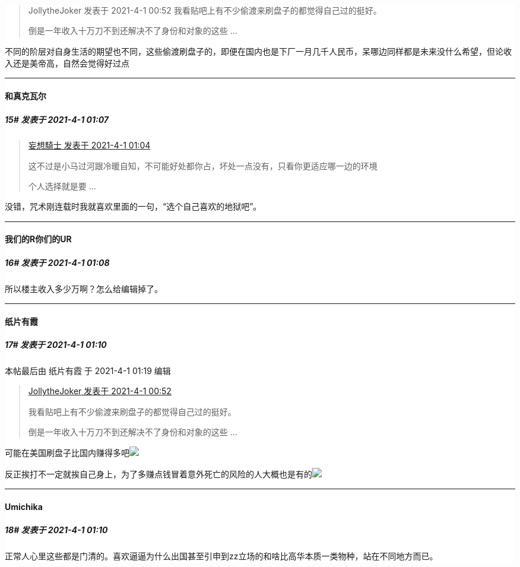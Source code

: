 
<blockquote>JollytheJoker 发表于 2021-4-1 00:52
我看贴吧上有不少偷渡来刷盘子的都觉得自己过的挺好。


倒是一年收入十万刀不到还解决不了身份和对象的这些 ...</blockquote>
不同的阶层对自身生活的期望也不同，这些偷渡刷盘子的，即便在国内也是下厂一月几千人民币，呆哪边同样都是未来没什么希望，但论收入还是美帝高，自然会觉得好过点


-----

####  和真克瓦尔  
##### 15#       发表于 2021-4-1 01:07


<blockquote><a href="httphttps://bbs.saraba1st.com/2b/forum.php?mod=redirect&amp;goto=findpost&amp;pid=50795318&amp;ptid=1996103" target="_blank">妄想騎士 发表于 2021-4-1 01:04</a>

这不过是小马过河跟冷暖自知，不可能好处都你占，坏处一点没有，只看你更适应哪一边的环境


个人选择就是要 ...</blockquote>
没错，咒术刚连载时我就喜欢里面的一句，“选个自己喜欢的地狱吧”。


-----

####  我们的R你们的UR  
##### 16#       发表于 2021-4-1 01:08


所以楼主收入多少万啊？怎么给编辑掉了。


-----

####  纸片有霞  
##### 17#       发表于 2021-4-1 01:10


 本帖最后由 纸片有霞 于 2021-4-1 01:19 编辑 
<blockquote><a href="httphttps://bbs.saraba1st.com/2b/forum.php?mod=redirect&amp;goto=findpost&amp;pid=50795263&amp;ptid=1996103" target="_blank">JollytheJoker 发表于 2021-4-1 00:52</a>

我看贴吧上有不少偷渡来刷盘子的都觉得自己过的挺好。


倒是一年收入十万刀不到还解决不了身份和对象的这些 ...</blockquote>
可能在美国刷盘子比国内赚得多吧<img src="https://static.saraba1st.com/image/smiley/face2017/037.png" referrerpolicy="no-referrer">

反正挨打不一定就挨自己身上，为了多赚点钱冒着意外死亡的风险的人大概也是有的<img src="https://static.saraba1st.com/image/smiley/face2017/026.png" referrerpolicy="no-referrer">


-----

####  Umichika  
##### 18#       发表于 2021-4-1 01:10


正常人心里这些都是门清的。喜欢逼逼为什么出国甚至引申到zz立场的和啥比高华本质一类物种，站在不同地方而已。
